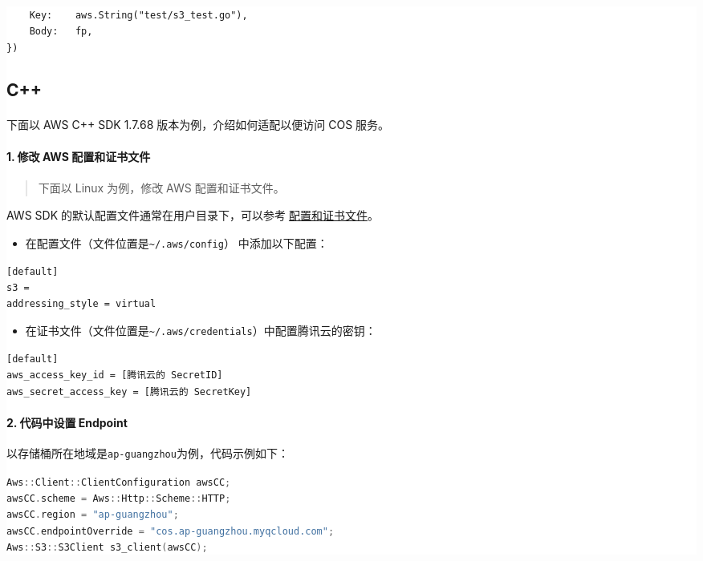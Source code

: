 ```golang
	Key:    aws.String("test/s3_test.go"),
	Body:   fp,
})
```

## C++

下面以 AWS C++ SDK 1.7.68 版本为例，介绍如何适配以便访问 COS 服务。

#### 1. 修改 AWS 配置和证书文件

>下面以 Linux 为例，修改 AWS 配置和证书文件。

AWS SDK 的默认配置文件通常在用户目录下，可以参考 [配置和证书文件](https://docs.aws.amazon.com/en_us/cli/latest/userguide/cli-configure-files.html)。

- 在配置文件（文件位置是`~/.aws/config`） 中添加以下配置：
```
[default]  
s3 =  
addressing_style = virtual 
```
- 在证书文件（文件位置是`~/.aws/credentials`）中配置腾讯云的密钥：  
```
[default]  
aws_access_key_id = [腾讯云的 SecretID]  
aws_secret_access_key = [腾讯云的 SecretKey] 
```

#### 2. 代码中设置 Endpoint

以存储桶所在地域是`ap-guangzhou`为例，代码示例如下：

```cpp
Aws::Client::ClientConfiguration awsCC;
awsCC.scheme = Aws::Http::Scheme::HTTP;
awsCC.region = "ap-guangzhou";
awsCC.endpointOverride = "cos.ap-guangzhou.myqcloud.com"; 
Aws::S3::S3Client s3_client(awsCC);
```

